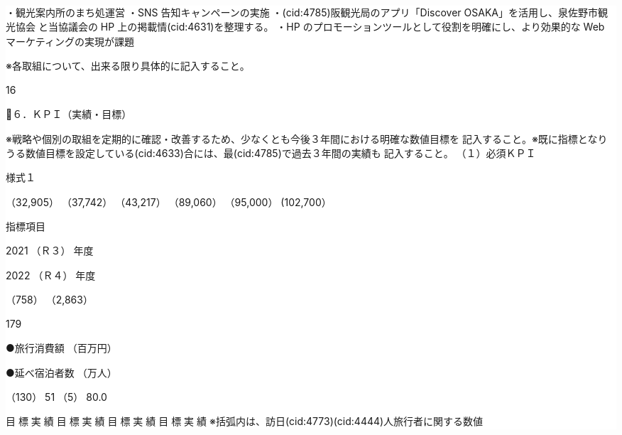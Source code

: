 ・観光案内所のまち処運営
・SNS 告知キャンペーンの実施
・(cid:4785)阪観光局のアプリ「Discover OSAKA」を活用し、泉佐野市観光協会
  と当協議会の HP 上の掲載情(cid:4631)を整理する。
・HP のプロモーションツールとして役割を明確にし、より効果的な
  Web マーケティングの実現が課題

※各取組について、出来る限り具体的に記入すること。

16

６．ＫＰＩ（実績・目標）

※戦略や個別の取組を定期的に確認・改善するため、少なくとも今後３年間における明確な数値目標を
記入すること。※既に指標となりうる数値目標を設定している(cid:4633)合には、最(cid:4785)で過去３年間の実績も
記入すること。
（１）必須ＫＰＩ

様式１

（32,905）  （37,742）  （43,217）  （89,060）  （95,000）  (102,700）

指標項目

2021
（Ｒ３）
年度

2022
（Ｒ４）
年度

（758）  （2,863）

179

●旅行消費額
（百万円）

●延べ宿泊者数
（万人）

（130）
51
（5）
80.0

目
標
実
績
目
標
実
績
目
標
実
績
目
標
実
績
※括弧内は、訪日(cid:4773)(cid:4444)人旅行者に関する数値
